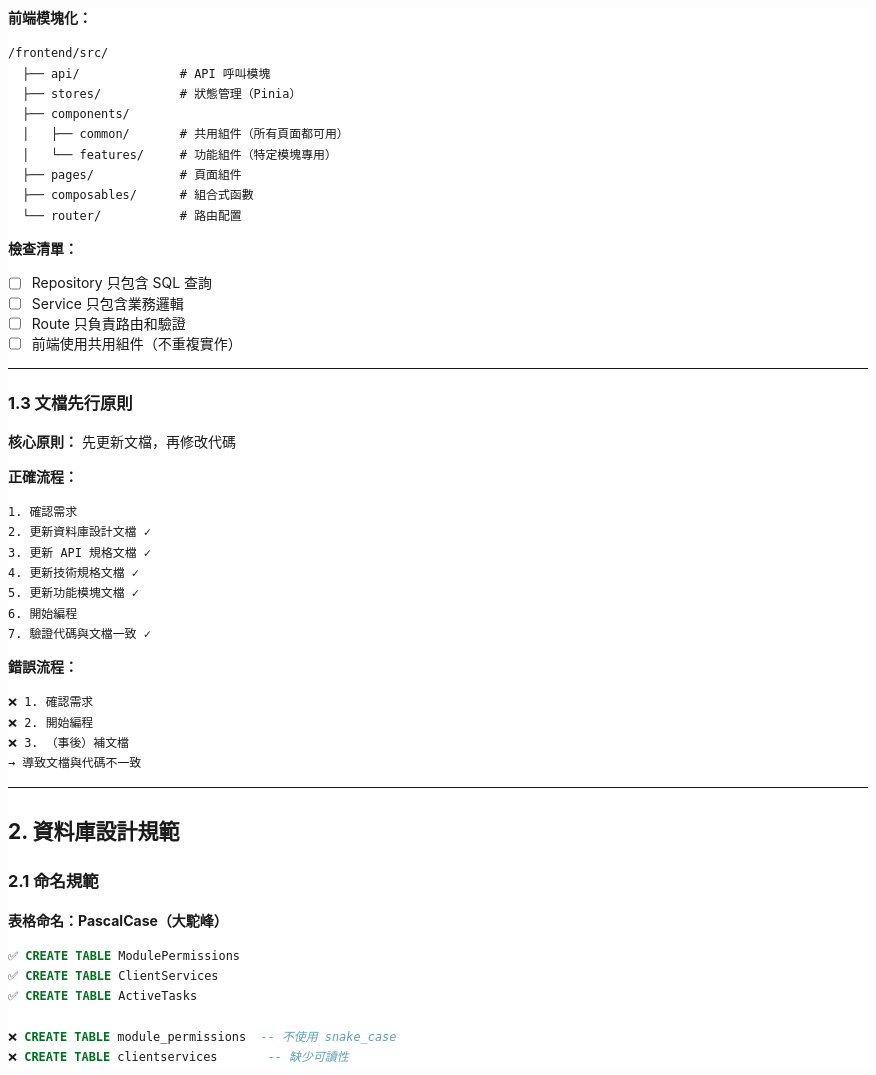 **前端模塊化：**
```
/frontend/src/
  ├── api/              # API 呼叫模塊
  ├── stores/           # 狀態管理（Pinia）
  ├── components/
  │   ├── common/       # 共用組件（所有頁面都可用）
  │   └── features/     # 功能組件（特定模塊專用）
  ├── pages/            # 頁面組件
  ├── composables/      # 組合式函數
  └── router/           # 路由配置
```

**檢查清單：**
- [ ] Repository 只包含 SQL 查詢
- [ ] Service 只包含業務邏輯
- [ ] Route 只負責路由和驗證
- [ ] 前端使用共用組件（不重複實作）

---

### 1.3 文檔先行原則

**核心原則：** 先更新文檔，再修改代碼

**正確流程：**
```
1. 確認需求
2. 更新資料庫設計文檔 ✓
3. 更新 API 規格文檔 ✓
4. 更新技術規格文檔 ✓
5. 更新功能模塊文檔 ✓
6. 開始編程
7. 驗證代碼與文檔一致 ✓
```

**錯誤流程：**
```
❌ 1. 確認需求
❌ 2. 開始編程
❌ 3. （事後）補文檔
→ 導致文檔與代碼不一致
```

---

## 2. 資料庫設計規範

### 2.1 命名規範

**表格命名：PascalCase（大駝峰）**
```sql
✅ CREATE TABLE ModulePermissions
✅ CREATE TABLE ClientServices
✅ CREATE TABLE ActiveTasks

❌ CREATE TABLE module_permissions  -- 不使用 snake_case
❌ CREATE TABLE clientservices       -- 缺少可讀性
```
